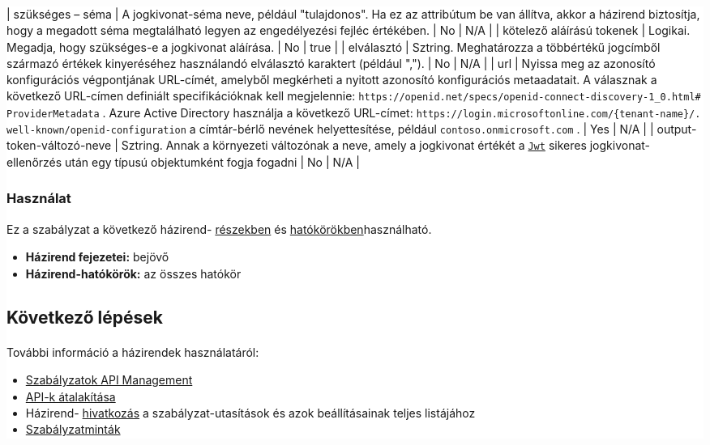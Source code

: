 | szükséges – séma                  | A jogkivonat-séma neve, például "tulajdonos". Ha ez az attribútum be van állítva, akkor a házirend biztosítja, hogy a megadott séma megtalálható legyen az engedélyezési fejléc értékében.                                                                                                                                                                                                                                                                                    | No                                                                               | N/A                                                                               |
| kötelező aláírású tokenek           | Logikai. Megadja, hogy szükséges-e a jogkivonat aláírása.                                                                                                                                                                                                                                                                                                                                                                                           | No                                                                               | true                                                                              |
| elválasztó                       | Sztring. Meghatározza a többértékű jogcímből származó értékek kinyeréséhez használandó elválasztó karaktert (például ",").                                                                                                                                                                                                                                                                                                                                          | No                                                                               | N/A                                                                               |
| url                             | Nyissa meg az azonosító konfigurációs végpontjának URL-címét, amelyből megkérheti a nyitott azonosító konfigurációs metaadatait. A válasznak a következő URL-címen definiált specifikációknak kell megjelennie: `https://openid.net/specs/openid-connect-discovery-1_0.html#ProviderMetadata` . Azure Active Directory használja a következő URL-címet: `https://login.microsoftonline.com/{tenant-name}/.well-known/openid-configuration` a címtár-bérlő nevének helyettesítése, például `contoso.onmicrosoft.com` . | Yes                                                                              | N/A                                                                               |
| output-token-változó-neve      | Sztring. Annak a környezeti változónak a neve, amely a jogkivonat értékét a [`Jwt`](api-management-policy-expressions.md) sikeres jogkivonat-ellenőrzés után egy típusú objektumként fogja fogadni                                                                                                                                                                                                                                                                                     | No                                                                               | N/A                                                                               |

### <a name="usage"></a>Használat

Ez a szabályzat a következő házirend- [részekben](./api-management-howto-policies.md#sections) és [hatókörökben](./api-management-howto-policies.md#scopes)használható.

-   **Házirend fejezetei:** bejövő
-   **Házirend-hatókörök:** az összes hatókör

## <a name="next-steps"></a>Következő lépések

További információ a házirendek használatáról:

-   [Szabályzatok API Management](api-management-howto-policies.md)
-   [API-k átalakítása](transform-api.md)
-   Házirend- [hivatkozás](./api-management-policies.md) a szabályzat-utasítások és azok beállításainak teljes listájához
-   [Szabályzatminták](./policy-reference.md)
